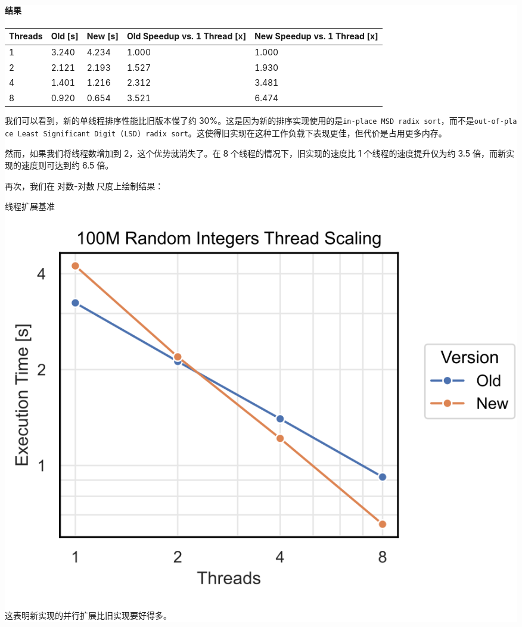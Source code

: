#### 结果  
  
Threads	| Old [s]	| New [s]	| Old Speedup vs. 1 Thread [x]	| New Speedup vs. 1 Thread [x]  
---|---|---|---|---  
1	| 3.240	| 4.234	| 1.000	| 1.000  
2	| 2.121	| 2.193	| 1.527	| 1.930  
4	| 1.401	| 1.216	| 2.312	| 3.481  
8	| 0.920	| 0.654	| 3.521	| 6.474  
  
我们可以看到，新的单线程排序性能比旧版本慢了约 30%。这是因为新的排序实现使用的是`in-place MSD radix sort`，而不是`out-of-place Least Significant Digit (LSD) radix sort`。这使得旧实现在这种工作负载下表现更佳，但代价是占用更多内存。  
  
然而，如果我们将线程数增加到 2，这个优势就消失了。在 8 个线程的情况下，旧实现的速度比 1 个线程的速度提升仅为约 3.5 倍，而新实现的速度则可达到约 6.5 倍。  
  
再次，我们在 对数-对数 尺度上绘制结果：  
  
线程扩展基准  
  
![pic](20250925_06_pic_005.svg)    
  
这表明新实现的并行扩展比旧实现要好得多。  
  